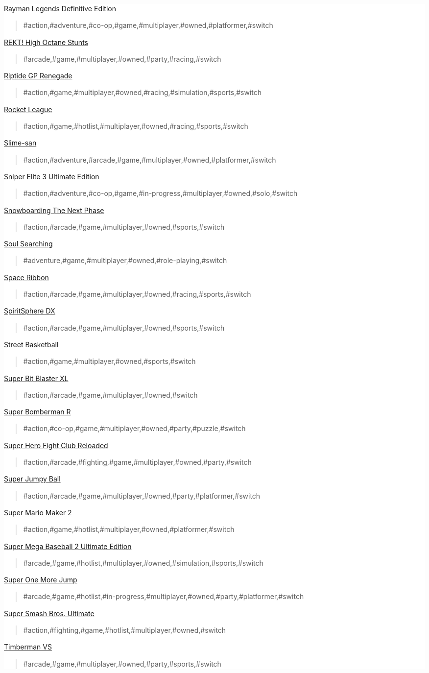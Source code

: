 [Rayman Legends Definitive Edition](./../Rayman%20Legends%20Definitive%20Edition.md)
> #action,#adventure,#co-op,#game,#multiplayer,#owned,#platformer,#switch

[REKT! High Octane Stunts](./../REKT!%20High%20Octane%20Stunts.md)
> #arcade,#game,#multiplayer,#owned,#party,#racing,#switch

[Riptide GP Renegade](./../Riptide%20GP%20Renegade.md)
> #action,#game,#multiplayer,#owned,#racing,#simulation,#sports,#switch

[Rocket League](./../Rocket%20League.md)
> #action,#game,#hotlist,#multiplayer,#owned,#racing,#sports,#switch

[Slime-san](./../Slime-san.md)
> #action,#adventure,#arcade,#game,#multiplayer,#owned,#platformer,#switch

[Sniper Elite 3 Ultimate Edition](./../Sniper%20Elite%203%20Ultimate%20Edition.md)
> #action,#adventure,#co-op,#game,#in-progress,#multiplayer,#owned,#solo,#switch

[Snowboarding The Next Phase](./../Snowboarding%20The%20Next%20Phase.md)
> #action,#arcade,#game,#multiplayer,#owned,#sports,#switch

[Soul Searching](./../Soul%20Searching.md)
> #adventure,#game,#multiplayer,#owned,#role-playing,#switch

[Space Ribbon](./../Space%20Ribbon.md)
> #action,#arcade,#game,#multiplayer,#owned,#racing,#sports,#switch

[SpiritSphere DX](./../SpiritSphere%20DX.md)
> #action,#arcade,#game,#multiplayer,#owned,#sports,#switch

[Street Basketball](./../Street%20Basketball.md)
> #action,#game,#multiplayer,#owned,#sports,#switch

[Super Bit Blaster XL](./../Super%20Bit%20Blaster%20XL.md)
> #action,#arcade,#game,#multiplayer,#owned,#switch

[Super Bomberman R](./../Super%20Bomberman%20R.md)
> #action,#co-op,#game,#multiplayer,#owned,#party,#puzzle,#switch

[Super Hero Fight Club Reloaded](./../Super%20Hero%20Fight%20Club%20Reloaded.md)
> #action,#arcade,#fighting,#game,#multiplayer,#owned,#party,#switch

[Super Jumpy Ball](./../Super%20Jumpy%20Ball.md)
> #action,#arcade,#game,#multiplayer,#owned,#party,#platformer,#switch

[Super Mario Maker 2](./../Super%20Mario%20Maker%202.md)
> #action,#game,#hotlist,#multiplayer,#owned,#platformer,#switch

[Super Mega Baseball 2 Ultimate Edition](./../Super%20Mega%20Baseball%202%20Ultimate%20Edition.md)
> #arcade,#game,#hotlist,#multiplayer,#owned,#simulation,#sports,#switch

[Super One More Jump](./../Super%20One%20More%20Jump.md)
> #arcade,#game,#hotlist,#in-progress,#multiplayer,#owned,#party,#platformer,#switch

[Super Smash Bros. Ultimate](./../Super%20Smash%20Bros.%20Ultimate.md)
> #action,#fighting,#game,#hotlist,#multiplayer,#owned,#switch

[Timberman VS](./../Timberman%20VS.md)
> #arcade,#game,#multiplayer,#owned,#party,#sports,#switch
